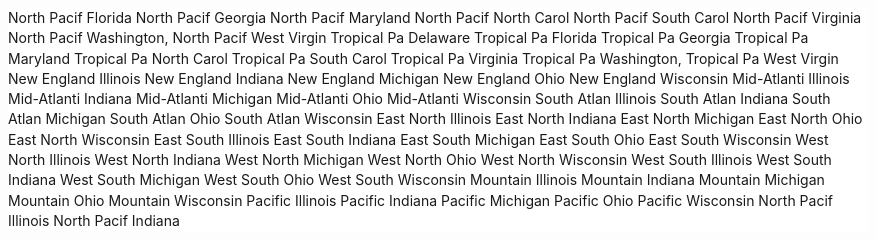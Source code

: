 North Pacif  Florida
North Pacif  Georgia
North Pacif  Maryland
North Pacif  North Carol
North Pacif  South Carol
North Pacif  Virginia
North Pacif  Washington,
North Pacif  West Virgin
Tropical Pa  Delaware
Tropical Pa  Florida
Tropical Pa  Georgia
Tropical Pa  Maryland
Tropical Pa  North Carol
Tropical Pa  South Carol
Tropical Pa  Virginia
Tropical Pa  Washington,
Tropical Pa  West Virgin
New England  Illinois
New England  Indiana
New England  Michigan
New England  Ohio
New England  Wisconsin
Mid-Atlanti  Illinois
Mid-Atlanti  Indiana
Mid-Atlanti  Michigan
Mid-Atlanti  Ohio
Mid-Atlanti  Wisconsin
South Atlan  Illinois
South Atlan  Indiana
South Atlan  Michigan
South Atlan  Ohio
South Atlan  Wisconsin
East North   Illinois
East North   Indiana
East North   Michigan
East North   Ohio
East North   Wisconsin
East South   Illinois
East South   Indiana
East South   Michigan
East South   Ohio
East South   Wisconsin
West North   Illinois
West North   Indiana
West North   Michigan
West North   Ohio
West North   Wisconsin
West South   Illinois
West South   Indiana
West South   Michigan
West South   Ohio
West South   Wisconsin
Mountain     Illinois
Mountain     Indiana
Mountain     Michigan
Mountain     Ohio
Mountain     Wisconsin
Pacific      Illinois
Pacific      Indiana
Pacific      Michigan
Pacific      Ohio
Pacific      Wisconsin
North Pacif  Illinois
North Pacif  Indiana